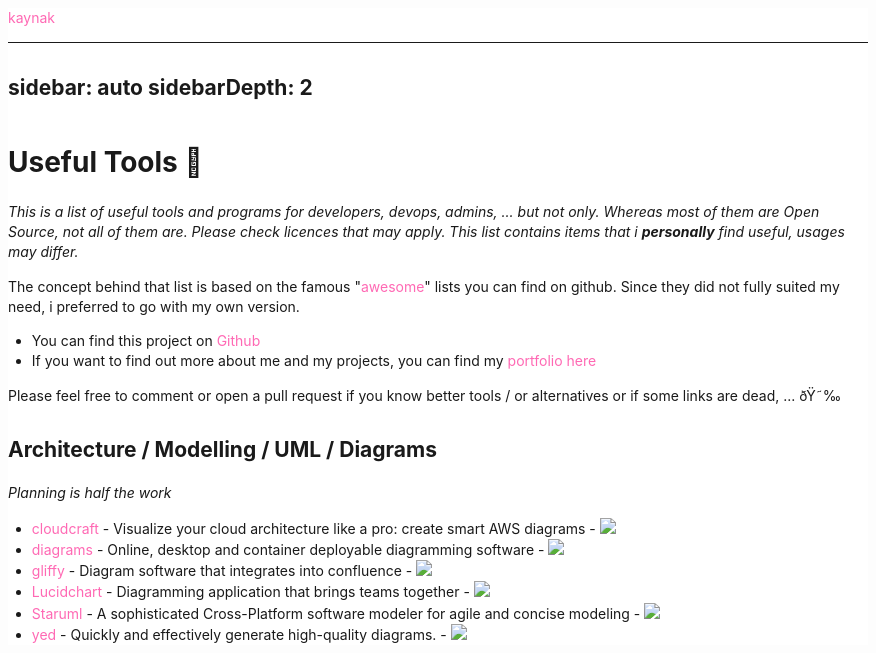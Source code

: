 <link href="https://unpkg.com/pattern.css" rel="stylesheet">

<style>
	body {
		background-id: .pattern-zigzag-md;
	}

	a {
		text-decoration: none;
		color: hotpink;
	}

</style>


[kaynak](https://trolologuy.github.io/useful-tools/)

---
sidebar: auto
sidebarDepth: 2
---

# Useful Tools :mag_right:

_This is a list of useful tools and programs for developers, devops, admins, ... but not only.
Whereas most of them are Open Source, not all of them are. Please check licences that may apply.
This list contains items that i **personally** find useful, usages may differ._

The concept behind that list is based on the famous "[awesome](https://github.com/sindresorhus/awesome)" lists you can find on github.
Since they did not fully suited my need, i preferred to go with my own version.

- You can find this project on [Github](https://github.com/trolologuy/useful-tools) <iframe src="https://ghbtns.com/github-btn.html?user=trolologuy&repo=useful-tools&type=star&count=true&size=small" frameborder="0" scrolling="0" width="90" height="20" title="Star Useful Tools on GitHub"></iframe>
- If you want to find out more about me and my projects, you can find my [portfolio here](https://trolologuy.github.io/)

Please feel free to comment or open a pull request if you know better tools / or alternatives or if some links are dead, ... ðŸ˜‰

## Architecture / Modelling / UML / Diagrams

_Planning is half the work_

- [cloudcraft](https://cloudcraft.co/) - Visualize your cloud architecture like a pro: create smart AWS diagrams - [![](https://img.shields.io/badge/pricing-free-yellow)](#)
- [diagrams](https://www.diagrams.net/) - Online, desktop and container deployable diagramming software - [![](https://img.shields.io/badge/pricing-open--source-green)](#)
- [gliffy](https://www.gliffy.com/) - Diagram software that integrates into confluence - [![](https://img.shields.io/badge/pricing-commercial-orange)](#)
- [Lucidchart](https://www.lucidchart.com/pages/) - Diagramming application that brings teams together - [![](https://img.shields.io/badge/pricing-free-yellow)](#)
- [Staruml](http://staruml.io/) -  A sophisticated Cross-Platform software modeler for agile and concise modeling - [![](https://img.shields.io/badge/pricing-free-yellow)](#)
- [yed](https://www.yworks.com/products/yed) - Quickly and effectively generate high-quality diagrams. - [![](https://img.shields.io/badge/pricing-free-yellow)](#)
